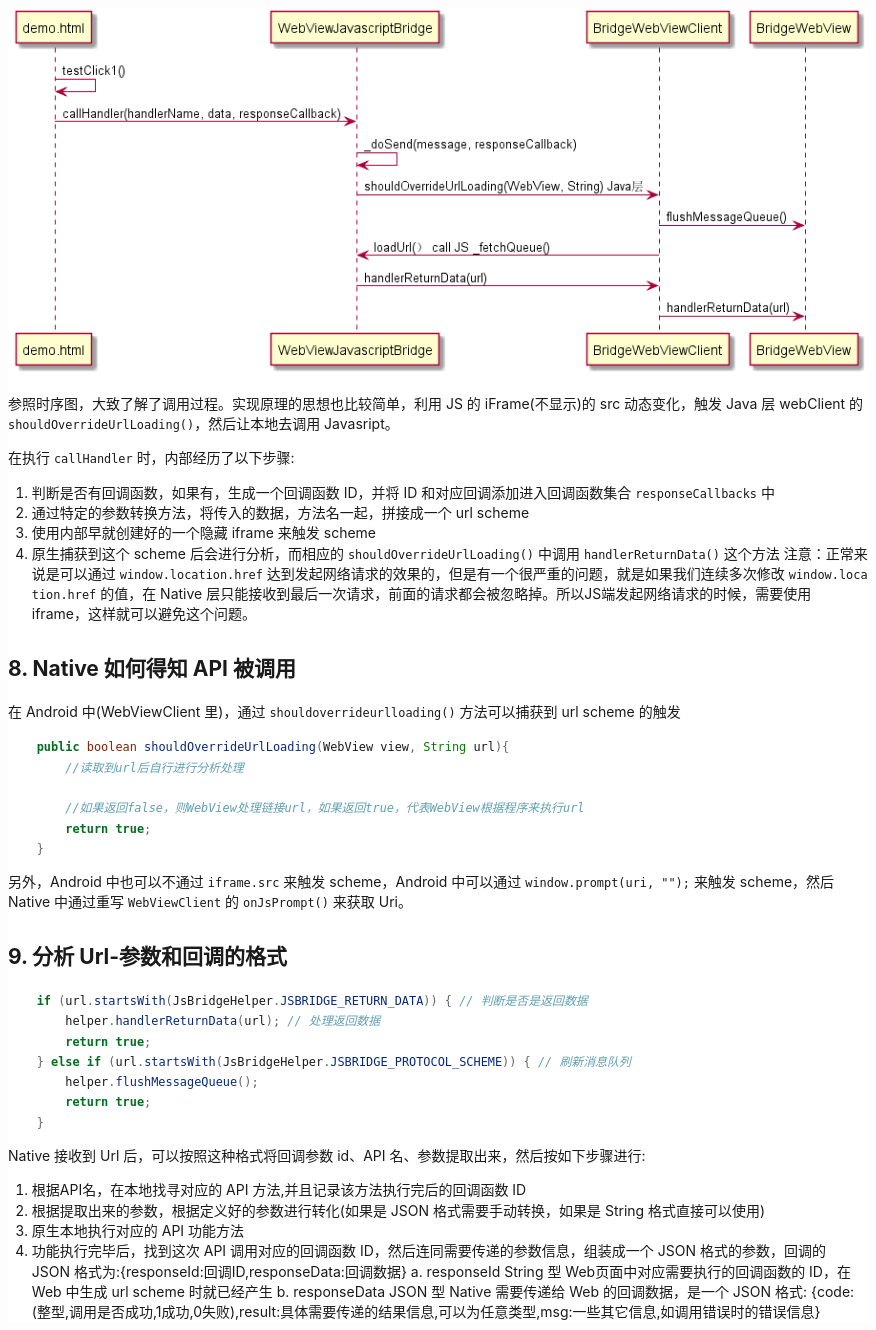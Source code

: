 ![](./screenshots/Javascript调用Native.png)

参照时序图，大致了解了调用过程。实现原理的思想也比较简单，利用 JS 的 iFrame(不显示)的 src 动态变化，触发 Java 层 webClient 的 `shouldOverrideUrlLoading()`，然后让本地去调用 Javasript。

在执行 `callHandler` 时，内部经历了以下步骤:
  1. 判断是否有回调函数，如果有，生成一个回调函数 ID，并将 ID 和对应回调添加进入回调函数集合 `responseCallbacks` 中
  2. 通过特定的参数转换方法，将传入的数据，方法名一起，拼接成一个 url scheme
  3. 使用内部早就创建好的一个隐藏 iframe 来触发 scheme
  4. 原生捕获到这个 scheme 后会进行分析，而相应的 `shouldOverrideUrlLoading()` 中调用 `handlerReturnData()` 这个方法
  注意：正常来说是可以通过 `window.location.href` 达到发起网络请求的效果的，但是有一个很严重的问题，就是如果我们连续多次修改 `window.location.href` 的值，在 Native 层只能接收到最后一次请求，前面的请求都会被忽略掉。所以JS端发起网络请求的时候，需要使用 iframe，这样就可以避免这个问题。

## 8. Native 如何得知 API 被调用 ##
在 Android 中(WebViewClient 里)，通过 `shouldoverrideurlloading()` 方法可以捕获到 url scheme 的触发
```java
    public boolean shouldOverrideUrlLoading(WebView view, String url){
	    //读取到url后自行进行分析处理

	    //如果返回false，则WebView处理链接url，如果返回true，代表WebView根据程序来执行url
	    return true;
    }
```
另外，Android 中也可以不通过 `iframe.src` 来触发 scheme，Android 中可以通过 `window.prompt(uri, "");` 来触发 scheme，然后 Native 中通过重写 `WebViewClient` 的 `onJsPrompt()` 来获取 Uri。

## 9. 分析 Url-参数和回调的格式 ##
```java
    if (url.startsWith(JsBridgeHelper.JSBRIDGE_RETURN_DATA)) { // 判断是否是返回数据
        helper.handlerReturnData(url); // 处理返回数据
        return true;
    } else if (url.startsWith(JsBridgeHelper.JSBRIDGE_PROTOCOL_SCHEME)) { // 刷新消息队列
        helper.flushMessageQueue();
        return true;
    }
```
Native 接收到 Url 后，可以按照这种格式将回调参数 id、API 名、参数提取出来，然后按如下步骤进行:
  1. 根据API名，在本地找寻对应的 API 方法,并且记录该方法执行完后的回调函数 ID
  2. 根据提取出来的参数，根据定义好的参数进行转化(如果是 JSON 格式需要手动转换，如果是 String 格式直接可以使用)
  3. 原生本地执行对应的 API 功能方法
  4. 功能执行完毕后，找到这次 API 调用对应的回调函数 ID，然后连同需要传递的参数信息，组装成一个 JSON 格式的参数，回调的 JSON 格式为:{responseId:回调ID,responseData:回调数据}
    a. responseId String 型 Web页面中对应需要执行的回调函数的 ID，在 Web 中生成 url scheme 时就已经产生
    b. responseData JSON 型 Native 需要传递给 Web 的回调数据，是一个 JSON 格式: {code:(整型,调用是否成功,1成功,0失败),result:具体需要传递的结果信息,可以为任意类型,msg:一些其它信息,如调用错误时的错误信息}